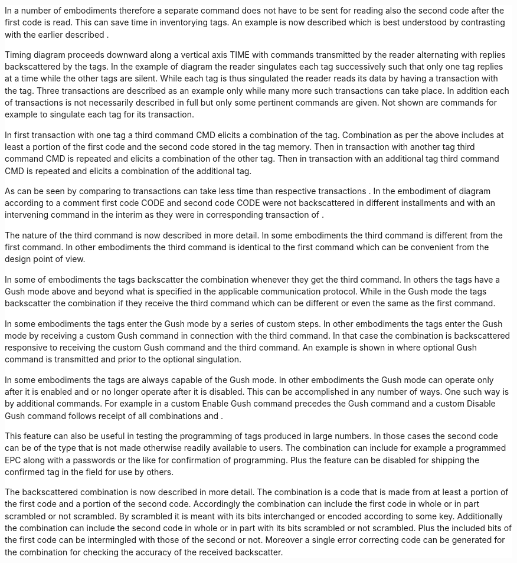 In a number of embodiments therefore a separate command does not have to be sent for reading also the second code after the first code is read. This can save time in inventorying tags. An example is now described which is best understood by contrasting with the earlier described .

Timing diagram proceeds downward along a vertical axis TIME with commands transmitted by the reader alternating with replies backscattered by the tags. In the example of diagram the reader singulates each tag successively such that only one tag replies at a time while the other tags are silent. While each tag is thus singulated the reader reads its data by having a transaction with the tag. Three transactions are described as an example only while many more such transactions can take place. In addition each of transactions is not necessarily described in full but only some pertinent commands are given. Not shown are commands for example to singulate each tag for its transaction.

In first transaction with one tag a third command CMD elicits a combination of the tag. Combination as per the above includes at least a portion of the first code and the second code stored in the tag memory. Then in transaction with another tag third command CMD is repeated and elicits a combination of the other tag. Then in transaction with an additional tag third command CMD is repeated and elicits a combination of the additional tag.

As can be seen by comparing to transactions can take less time than respective transactions . In the embodiment of diagram according to a comment first code CODE and second code CODE were not backscattered in different installments and with an intervening command in the interim as they were in corresponding transaction of .

The nature of the third command is now described in more detail. In some embodiments the third command is different from the first command. In other embodiments the third command is identical to the first command which can be convenient from the design point of view.

In some of embodiments the tags backscatter the combination whenever they get the third command. In others the tags have a Gush mode above and beyond what is specified in the applicable communication protocol. While in the Gush mode the tags backscatter the combination if they receive the third command which can be different or even the same as the first command.

In some embodiments the tags enter the Gush mode by a series of custom steps. In other embodiments the tags enter the Gush mode by receiving a custom Gush command in connection with the third command. In that case the combination is backscattered responsive to receiving the custom Gush command and the third command. An example is shown in where optional Gush command is transmitted and prior to the optional singulation.

In some embodiments the tags are always capable of the Gush mode. In other embodiments the Gush mode can operate only after it is enabled and or no longer operate after it is disabled. This can be accomplished in any number of ways. One such way is by additional commands. For example in a custom Enable Gush command precedes the Gush command and a custom Disable Gush command follows receipt of all combinations and .

This feature can also be useful in testing the programming of tags produced in large numbers. In those cases the second code can be of the type that is not made otherwise readily available to users. The combination can include for example a programmed EPC along with a passwords or the like for confirmation of programming. Plus the feature can be disabled for shipping the confirmed tag in the field for use by others.

The backscattered combination is now described in more detail. The combination is a code that is made from at least a portion of the first code and a portion of the second code. Accordingly the combination can include the first code in whole or in part scrambled or not scrambled. By scrambled it is meant with its bits interchanged or encoded according to some key. Additionally the combination can include the second code in whole or in part with its bits scrambled or not scrambled. Plus the included bits of the first code can be intermingled with those of the second or not. Moreover a single error correcting code can be generated for the combination for checking the accuracy of the received backscatter.
